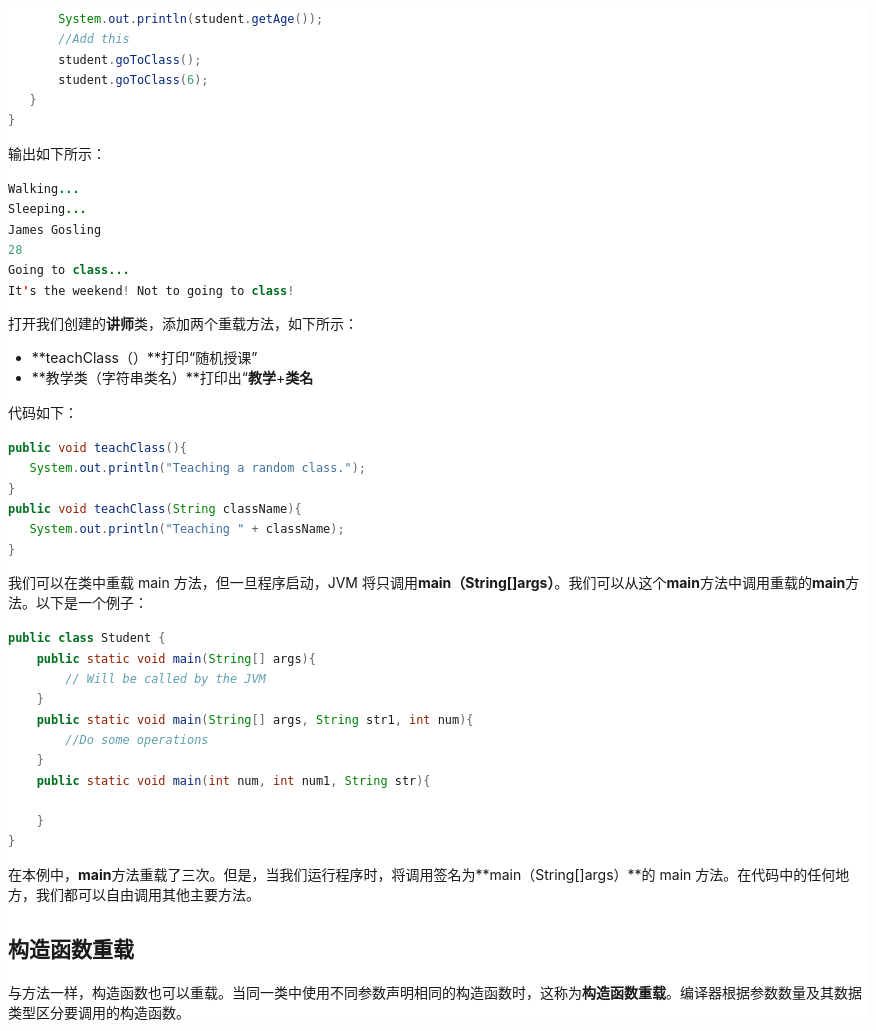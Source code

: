 ```java
       System.out.println(student.getAge());
       //Add this
       student.goToClass();
       student.goToClass(6);
   }
}
```

输出如下所示：

```java
Walking...
Sleeping...
James Gosling
28
Going to class...
It's the weekend! Not to going to class!
```

打开我们创建的**讲师**类，添加两个重载方法，如下所示：

*   **teachClass（）**打印“随机授课”
*   **教学类（字符串类名）**打印出“**教学**+**类名**

代码如下：

```java
public void teachClass(){
   System.out.println("Teaching a random class.");
}
public void teachClass(String className){
   System.out.println("Teaching " + className);
}
```

我们可以在类中重载 main 方法，但一旦程序启动，JVM 将只调用**main（String[]args）**。我们可以从这个**main**方法中调用重载的**main**方法。以下是一个例子：

```java
public class Student {
    public static void main(String[] args){
        // Will be called by the JVM
    }
    public static void main(String[] args, String str1, int num){
        //Do some operations
    }
    public static void main(int num, int num1, String str){

    }
}
```

在本例中，**main**方法重载了三次。但是，当我们运行程序时，将调用签名为**main（String[]args）**的 main 方法。在代码中的任何地方，我们都可以自由调用其他主要方法。

## 构造函数重载

与方法一样，构造函数也可以重载。当同一类中使用不同参数声明相同的构造函数时，这称为**构造函数重载**。编译器根据参数数量及其数据类型区分要调用的构造函数。
